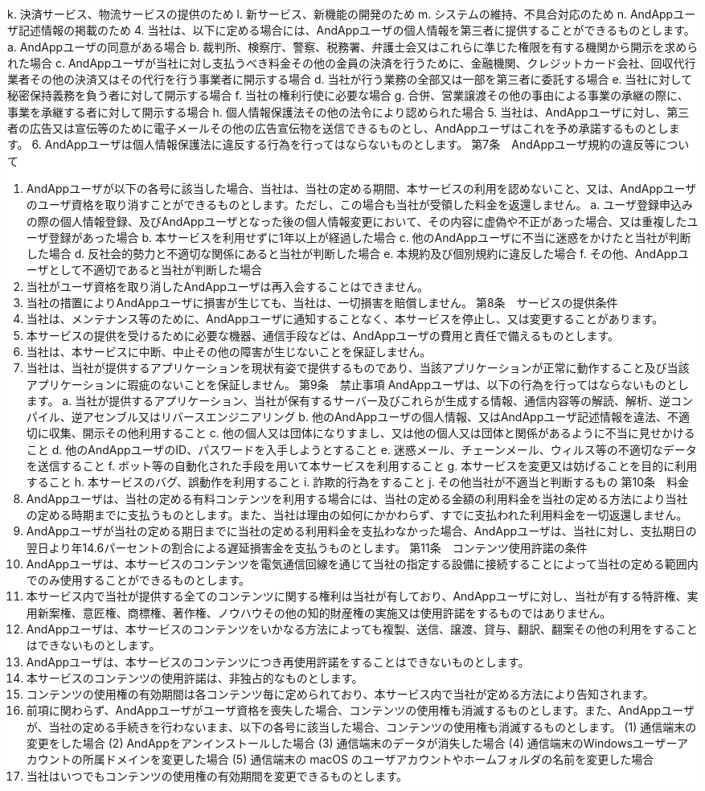 k. 決済サービス、物流サービスの提供のため
l. 新サービス、新機能の開発のため
m. システムの維持、不具合対応のため
n. AndAppユーザ記述情報の掲載のため
4. 当社は、以下に定める場合には、AndAppユーザの個人情報を第三者に提供することができるものとします。
a. AndAppユーザの同意がある場合
b. 裁判所、検察庁、警察、税務署、弁護士会又はこれらに準じた権限を有する機関から開示を求められた場合
c. AndAppユーザが当社に対し支払うべき料金その他の金員の決済を行うために、金融機関、クレジットカード会社、回収代行業者その他の決済又はその代行を行う事業者に開示する場合
d. 当社が行う業務の全部又は一部を第三者に委託する場合
e. 当社に対して秘密保持義務を負う者に対して開示する場合
f. 当社の権利行使に必要な場合
g. 合併、営業譲渡その他の事由による事業の承継の際に、事業を承継する者に対して開示する場合
h. 個人情報保護法その他の法令により認められた場合
5. 当社は、AndAppユーザに対し、第三者の広告又は宣伝等のために電子メールその他の広告宣伝物を送信できるものとし、AndAppユーザはこれを予め承諾するものとします。
6. AndAppユーザは個人情報保護法に違反する行為を行ってはならないものとします。
第7条　AndAppユーザ規約の違反等について
1. AndAppユーザが以下の各号に該当した場合、当社は、当社の定める期間、本サービスの利用を認めないこと、又は、AndAppユーザのユーザ資格を取り消すことができるものとします。ただし、この場合も当社が受領した料金を返還しません。
a. ユーザ登録申込みの際の個人情報登録、及びAndAppユーザとなった後の個人情報変更において、その内容に虚偽や不正があった場合、又は重複したユーザ登録があった場合
b. 本サービスを利用せずに1年以上が経過した場合
c. 他のAndAppユーザに不当に迷惑をかけたと当社が判断した場合
d. 反社会的勢力と不適切な関係にあると当社が判断した場合
e. 本規約及び個別規約に違反した場合
f. その他、AndAppユーザとして不適切であると当社が判断した場合
2. 当社がユーザ資格を取り消したAndAppユーザは再入会することはできません。
3. 当社の措置によりAndAppユーザに損害が生じても、当社は、一切損害を賠償しません。
第8条　サービスの提供条件
1. 当社は、メンテナンス等のために、AndAppユーザに通知することなく、本サービスを停止し、又は変更することがあります。
2. 本サービスの提供を受けるために必要な機器、通信手段などは、AndAppユーザの費用と責任で備えるものとします。
3. 当社は、本サービスに中断、中止その他の障害が生じないことを保証しません。
4. 当社は、当社が提供するアプリケーションを現状有姿で提供するものであり、当該アプリケーションが正常に動作すること及び当該アプリケーションに瑕疵のないことを保証しません。
第9条　禁止事項
AndAppユーザは、以下の行為を行ってはならないものとします。
a. 当社が提供するアプリケーション、当社が保有するサーバー及びこれらが生成する情報、通信内容等の解読、解析、逆コンパイル、逆アセンブル又はリバースエンジニアリング
b. 他のAndAppユーザの個人情報、又はAndAppユーザ記述情報を違法、不適切に収集、開示その他利用すること
c. 他の個人又は団体になりすまし、又は他の個人又は団体と関係があるように不当に見せかけること
d. 他のAndAppユーザのID、パスワードを入手しようとすること
e. 迷惑メール、チェーンメール、ウィルス等の不適切なデータを送信すること
f. ボット等の自動化された手段を用いて本サービスを利用すること
g. 本サービスを変更又は妨げることを目的に利用すること
h. 本サービスのバグ、誤動作を利用すること
i. 詐欺的行為をすること
j. その他当社が不適当と判断するもの
第10条　料金
1. AndAppユーザは、当社の定める有料コンテンツを利用する場合には、当社の定める金額の利用料金を当社の定める方法により当社の定める時期までに支払うものとします。また、当社は理由の如何にかかわらず、すでに支払われた利用料金を一切返還しません。
2. AndAppユーザが当社の定める期日までに当社の定める利用料金を支払わなかった場合、AndAppユーザは、当社に対し、支払期日の翌日より年14.6パーセントの割合による遅延損害金を支払うものとします。
第11条　コンテンツ使用許諾の条件
1. AndAppユーザは、本サービスのコンテンツを電気通信回線を通じて当社の指定する設備に接続することによって当社の定める範囲内でのみ使用することができるものとします。
2. 本サービス内で当社が提供する全てのコンテンツに関する権利は当社が有しており、AndAppユーザに対し、当社が有する特許権、実用新案権、意匠権、商標権、著作権、ノウハウその他の知的財産権の実施又は使用許諾をするものではありません。
3. AndAppユーザは、本サービスのコンテンツをいかなる方法によっても複製、送信、譲渡、貸与、翻訳、翻案その他の利用をすることはできないものとします。
4. AndAppユーザは、本サービスのコンテンツにつき再使用許諾をすることはできないものとします。
5. 本サービスのコンテンツの使用許諾は、非独占的なものとします。
6. コンテンツの使用権の有効期間は各コンテンツ毎に定められており、本サービス内で当社が定める方法により告知されます。
7. 前項に関わらず、AndAppユーザがユーザ資格を喪失した場合、コンテンツの使用権も消滅するものとします。また、AndAppユーザが、当社の定める手続きを行わないまま、以下の各号に該当した場合、コンテンツの使用権も消滅するものとします。
(1) 通信端末の変更をした場合
(2) AndAppをアンインストールした場合
(3) 通信端末のデータが消失した場合
(4) 通信端末のWindowsユーザーアカウントの所属ドメインを変更した場合
(5) 通信端末の macOS のユーザアカウントやホームフォルダの名前を変更した場合
8. 当社はいつでもコンテンツの使用権の有効期間を変更できるものとします。